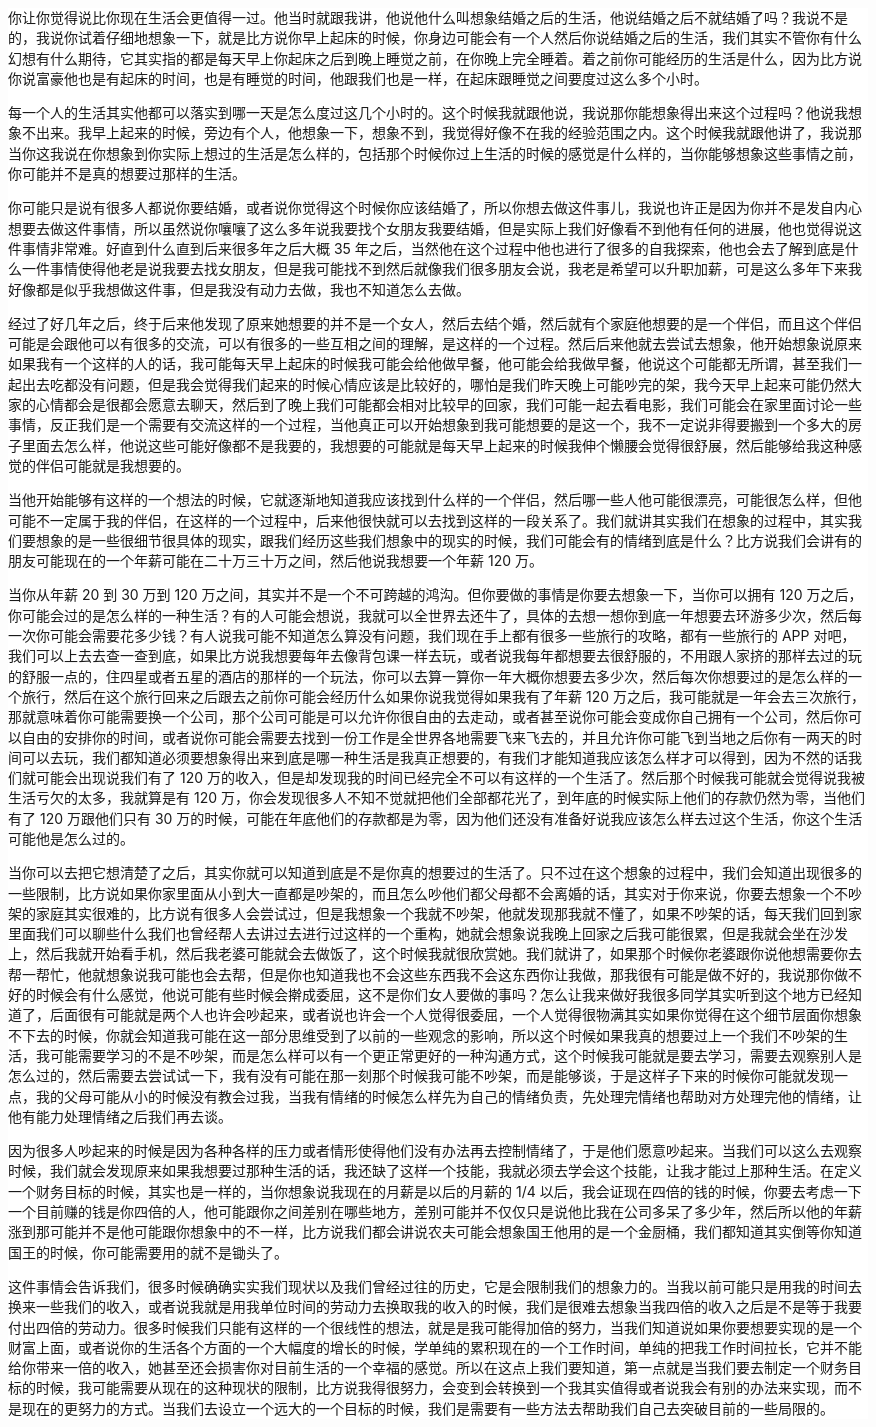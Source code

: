 
你让你觉得说比你现在生活会更值得一过。他当时就跟我讲，他说他什么叫想象结婚之后的生活，他说结婚之后不就结婚了吗？我说不是的，我说你试着仔细地想象一下，就是比方说你早上起床的时候，你身边可能会有一个人然后你说结婚之后的生活，我们其实不管你有什么幻想有什么期待，它其实指的都是每天早上你起床之后到晚上睡觉之前，在你晚上完全睡着。着之前你可能经历的生活是什么，因为比方说你说富豪他也是有起床的时间，也是有睡觉的时间，他跟我们也是一样，在起床跟睡觉之间要度过这么多个小时。


每一个人的生活其实他都可以落实到哪一天是怎么度过这几个小时的。这个时候我就跟他说，我说那你能想象得出来这个过程吗？他说我想象不出来。我早上起来的时候，旁边有个人，他想象一下，想象不到，我觉得好像不在我的经验范围之内。这个时候我就跟他讲了，我说那当你这我说在你想象到你实际上想过的生活是怎么样的，包括那个时候你过上生活的时候的感觉是什么样的，当你能够想象这些事情之前，你可能并不是真的想要过那样的生活。


你可能只是说有很多人都说你要结婚，或者说你觉得这个时候你应该结婚了，所以你想去做这件事儿，我说也许正是因为你并不是发自内心想要去做这件事情，所以虽然说你嚷嚷了这么多年说我要找个女朋友我要结婚，但是实际上我们好像看不到他有任何的进展，他也觉得说这件事情非常难。好直到什么直到后来很多年之后大概 35 年之后，当然他在这个过程中他也进行了很多的自我探索，他也会去了解到底是什么一件事情使得他老是说我要去找女朋友，但是我可能找不到然后就像我们很多朋友会说，我老是希望可以升职加薪，可是这么多年下来我好像都是似乎我想做这件事，但是我没有动力去做，我也不知道怎么去做。


经过了好几年之后，终于后来他发现了原来她想要的并不是一个女人，然后去结个婚，然后就有个家庭他想要的是一个伴侣，而且这个伴侣可能是会跟他可以有很多的交流，可以有很多的一些互相之间的理解，是这样的一个过程。然后后来他就去尝试去想象，他开始想象说原来如果我有一个这样的人的话，我可能每天早上起床的时候我可能会给他做早餐，他可能会给我做早餐，他说这个可能都无所谓，甚至我们一起出去吃都没有问题，但是我会觉得我们起来的时候心情应该是比较好的，哪怕是我们昨天晚上可能吵完的架，我今天早上起来可能仍然大家的心情都会是很都会愿意去聊天，然后到了晚上我们可能都会相对比较早的回家，我们可能一起去看电影，我们可能会在家里面讨论一些事情，反正我们是一个需要有交流这样的一个过程，当他真正可以开始想象到我可能想要的是这一个，我不一定说非得要搬到一个多大的房子里面去怎么样，他说这些可能好像都不是我要的，我想要的可能就是每天早上起来的时候我伸个懒腰会觉得很舒展，然后能够给我这种感觉的伴侣可能就是我想要的。


当他开始能够有这样的一个想法的时候，它就逐渐地知道我应该找到什么样的一个伴侣，然后哪一些人他可能很漂亮，可能很怎么样，但他可能不一定属于我的伴侣，在这样的一个过程中，后来他很快就可以去找到这样的一段关系了。我们就讲其实我们在想象的过程中，其实我们要想象的是一些很细节很具体的现实，跟我们经历这些我们想象中的现实的时候，我们可能会有的情绪到底是什么？比方说我们会讲有的朋友可能现在的一个年薪可能在二十万三十万之间，然后他说我想要一个年薪 120 万。


当你从年薪 20 到 30 万到 120 万之间，其实并不是一个不可跨越的鸿沟。但你要做的事情是你要去想象一下，当你可以拥有 120 万之后，你可能会过的是怎么样的一种生活？有的人可能会想说，我就可以全世界去还牛了，具体的去想一想你到底一年想要去环游多少次，然后每一次你可能会需要花多少钱？有人说我可能不知道怎么算没有问题，我们现在手上都有很多一些旅行的攻略，都有一些旅行的 APP 对吧，我们可以上去去查一查到底，如果比方说我想要每年去像背包课一样去玩，或者说我每年都想要去很舒服的，不用跟人家挤的那样去过的玩的舒服一点的，住四星或者五星的酒店的那样的一个玩法，你可以去算一算你一年大概你想要去多少次，然后每次你想要过的是怎么样的一个旅行，然后在这个旅行回来之后跟去之前你可能会经历什么如果你说我觉得如果我有了年薪 120 万之后，我可能就是一年会去三次旅行，那就意味着你可能需要换一个公司，那个公司可能是可以允许你很自由的去走动，或者甚至说你可能会变成你自己拥有一个公司，然后你可以自由的安排你的时间，或者说你可能会需要去找到一份工作是全世界各地需要飞来飞去的，并且允许你可能飞到当地之后你有一两天的时间可以去玩，我们都知道必须要想象得出来到底是哪一种生活是我真正想要的，有我们才能知道我应该怎么样才可以得到，因为不然的话我们就可能会出现说我们有了 120 万的收入，但是却发现我的时间已经完全不可以有这样的一个生活了。然后那个时候我可能就会觉得说我被生活亏欠的太多，我就算是有 120 万，你会发现很多人不知不觉就把他们全部都花光了，到年底的时候实际上他们的存款仍然为零，当他们有了 120 万跟他们只有 30 万的时候，可能在年底他们的存款都是为零，因为他们还没有准备好说我应该怎么样去过这个生活，你这个生活可能他是怎么过的。


当你可以去把它想清楚了之后，其实你就可以知道到底是不是你真的想要过的生活了。只不过在这个想象的过程中，我们会知道出现很多的一些限制，比方说如果你家里面从小到大一直都是吵架的，而且怎么吵他们都父母都不会离婚的话，其实对于你来说，你要去想象一个不吵架的家庭其实很难的，比方说有很多人会尝试过，但是我想象一个我就不吵架，他就发现那我就不懂了，如果不吵架的话，每天我们回到家里面我们可以聊些什么我们也曾经帮人去讲过去进行过这样的一个重构，她就会想象说我晚上回家之后我可能很累，但是我就会坐在沙发上，然后我就开始看手机，然后我老婆可能就会去做饭了，这个时候我就很欣赏她。我们就讲了，如果那个时候你老婆跟你说他想需要你去帮一帮忙，他就想象说我可能也会去帮，但是你也知道我也不会这些东西我不会这东西你让我做，那我很有可能是做不好的，我说那你做不好的时候会有什么感觉，他说可能有些时候会擀成委屈，这不是你们女人要做的事吗？怎么让我来做好我很多同学其实听到这个地方已经知道了，后面很有可能就是两个人也许会吵起来，或者说也许会一个人觉得很委屈，一个人觉得很物满其实如果你觉得在这个细节层面你想象不下去的时候，你就会知道我可能在这一部分思维受到了以前的一些观念的影响，所以这个时候如果我真的想要过上一个我们不吵架的生活，我可能需要学习的不是不吵架，而是怎么样可以有一个更正常更好的一种沟通方式，这个时候我可能就是要去学习，需要去观察别人是怎么过的，然后需要去尝试试一下，我有没有可能在那一刻那个时候我可能不吵架，而是能够谈，于是这样子下来的时候你可能就发现一点，我的父母可能从小的时候没有教会过我，当我有情绪的时候怎么样先为自己的情绪负责，先处理完情绪也帮助对方处理完他的情绪，让他有能力处理情绪之后我们再去谈。


因为很多人吵起来的时候是因为各种各样的压力或者情形使得他们没有办法再去控制情绪了，于是他们愿意吵起来。当我们可以这么去观察时候，我们就会发现原来如果我想要过那种生活的话，我还缺了这样一个技能，我就必须去学会这个技能，让我才能过上那种生活。在定义一个财务目标的时候，其实也是一样的，当你想象说我现在的月薪是以后的月薪的 1/4 以后，我会证现在四倍的钱的时候，你要去考虑一下一个目前赚的钱是你四倍的人，他可能跟你之间差别在哪些地方，差别可能并不仅仅只是说他比我在公司多呆了多少年，然后所以他的年薪涨到那可能并不是他可能跟你想象中的不一样，比方说我们都会讲说农夫可能会想象国王他用的是一个金厨桶，我们都知道其实倒等你知道国王的时候，你可能需要用的就不是锄头了。


这件事情会告诉我们，很多时候确确实实我们现状以及我们曾经过往的历史，它是会限制我们的想象力的。当我以前可能只是用我的时间去换来一些我们的收入，或者说我就是用我单位时间的劳动力去换取我的收入的时候，我们是很难去想象当我四倍的收入之后是不是等于我要付出四倍的劳动力。很多时候我们只能有这样的一个很线性的想法，就是是我可能得加倍的努力，当我们知道说如果你要想要实现的是一个财富上面，或者说你的生活各个方面的一个大幅度的增长的时候，学单纯的累积现在的一个工作时间，单纯的把我工作时间拉长，它并不能给你带来一倍的收入，她甚至还会损害你对目前生活的一个幸福的感觉。所以在这点上我们要知道，第一点就是当我们要去制定一个财务目标的时候，我可能需要从现在的这种现状的限制，比方说我得很努力，会变到会转换到一个我其实值得或者说我会有别的办法来实现，而不是现在的更努力的方式。当我们去设立一个远大的一个目标的时候，我们是需要有一些方法去帮助我们自己去突破目前的一些局限的。


